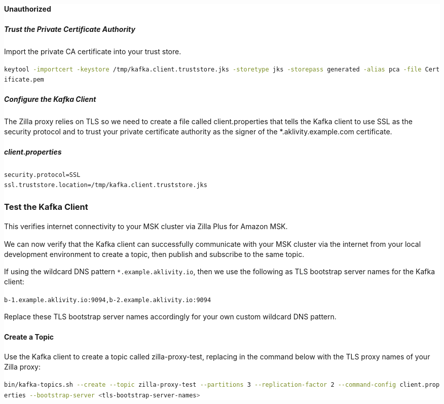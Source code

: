 #### Unauthorized

##### Trust the Private Certificate Authority

Import the private CA certificate into your trust store.

```bash
keytool -importcert -keystore /tmp/kafka.client.truststore.jks -storetype jks -storepass generated -alias pca -file Certificate.pem
```

##### Configure the Kafka Client

The Zilla proxy relies on TLS so we need to create a file called client.properties that tells the Kafka client to use SSL as the security protocol and to trust your private certificate authority as the signer of the \*.aklivity.example.com certificate.

##### client.properties

```text
security.protocol=SSL
ssl.truststore.location=/tmp/kafka.client.truststore.jks
```

### Test the Kafka Client

This verifies internet connectivity to your MSK cluster via Zilla Plus for Amazon MSK.

We can now verify that the Kafka client can successfully communicate with your MSK cluster via the internet from your local development environment to create a topic, then publish and subscribe to the same topic.

If using the wildcard DNS pattern `*.example.aklivity.io`, then we use the following as TLS bootstrap server names for the Kafka client:

```text
b-1.example.aklivity.io:9094,b-2.example.aklivity.io:9094
```

Replace these TLS bootstrap server names accordingly for your own custom wildcard DNS pattern.

#### Create a Topic

Use the Kafka client to create a topic called zilla-proxy-test, replacing <tls-bootstrap-server-names> in the command below with the TLS proxy names of your Zilla proxy:

```bash
bin/kafka-topics.sh --create --topic zilla-proxy-test --partitions 3 --replication-factor 2 --command-config client.properties --bootstrap-server <tls-bootstrap-server-names>
```
